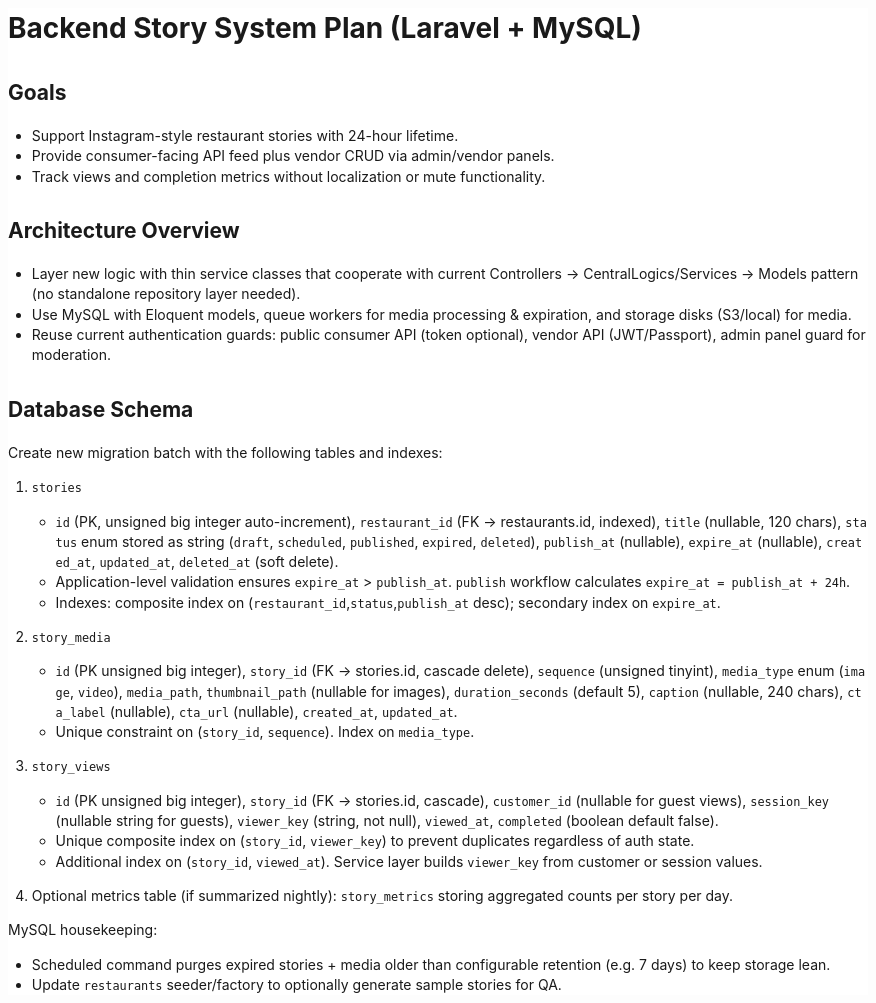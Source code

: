 # Backend Story System Plan (Laravel + MySQL)

## Goals
- Support Instagram-style restaurant stories with 24-hour lifetime.
- Provide consumer-facing API feed plus vendor CRUD via admin/vendor panels.
- Track views and completion metrics without localization or mute functionality.

## Architecture Overview
- Layer new logic with thin service classes that cooperate with current Controllers → CentralLogics/Services → Models pattern (no standalone repository layer needed).
- Use MySQL with Eloquent models, queue workers for media processing & expiration, and storage disks (S3/local) for media.
- Reuse current authentication guards: public consumer API (token optional), vendor API (JWT/Passport), admin panel guard for moderation.

## Database Schema
Create new migration batch with the following tables and indexes:

1. `stories`
   - `id` (PK, unsigned big integer auto-increment), `restaurant_id` (FK → restaurants.id, indexed), `title` (nullable, 120 chars), `status` enum stored as string (`draft`, `scheduled`, `published`, `expired`, `deleted`), `publish_at` (nullable), `expire_at` (nullable), `created_at`, `updated_at`, `deleted_at` (soft delete).
   - Application-level validation ensures `expire_at` > `publish_at`. `publish` workflow calculates `expire_at = publish_at + 24h`.
   - Indexes: composite index on (`restaurant_id`,`status`,`publish_at` desc); secondary index on `expire_at`.

2. `story_media`
   - `id` (PK unsigned big integer), `story_id` (FK → stories.id, cascade delete), `sequence` (unsigned tinyint), `media_type` enum (`image`, `video`), `media_path`, `thumbnail_path` (nullable for images), `duration_seconds` (default 5), `caption` (nullable, 240 chars), `cta_label` (nullable), `cta_url` (nullable), `created_at`, `updated_at`.
   - Unique constraint on (`story_id`, `sequence`). Index on `media_type`.

3. `story_views`
   - `id` (PK unsigned big integer), `story_id` (FK → stories.id, cascade), `customer_id` (nullable for guest views), `session_key` (nullable string for guests), `viewer_key` (string, not null), `viewed_at`, `completed` (boolean default false).
   - Unique composite index on (`story_id`, `viewer_key`) to prevent duplicates regardless of auth state.
   - Additional index on (`story_id`, `viewed_at`). Service layer builds `viewer_key` from customer or session values.

4. Optional metrics table (if summarized nightly): `story_metrics` storing aggregated counts per story per day.

MySQL housekeeping:
- Scheduled command purges expired stories + media older than configurable retention (e.g. 7 days) to keep storage lean.
- Update `restaurants` seeder/factory to optionally generate sample stories for QA.
